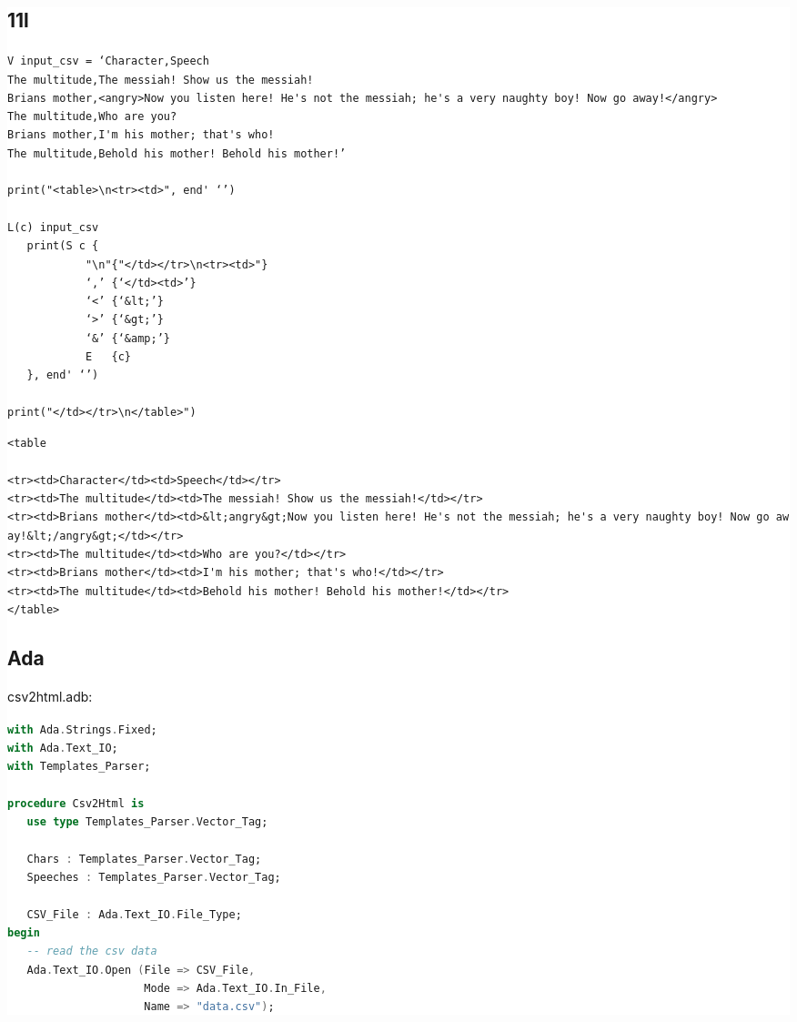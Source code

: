 



## 11l

```11l
V input_csv = ‘Character,Speech
The multitude,The messiah! Show us the messiah!
Brians mother,<angry>Now you listen here! He's not the messiah; he's a very naughty boy! Now go away!</angry>
The multitude,Who are you?
Brians mother,I'm his mother; that's who!
The multitude,Behold his mother! Behold his mother!’

print("<table>\n<tr><td>", end' ‘’)

L(c) input_csv
   print(S c {
            "\n"{"</td></tr>\n<tr><td>"}
            ‘,’ {‘</td><td>’}
            ‘<’ {‘&lt;’}
            ‘>’ {‘&gt;’}
            ‘&’ {‘&amp;’}
            E   {c}
   }, end' ‘’)

print("</td></tr>\n</table>")
```

```html5
<table

<tr><td>Character</td><td>Speech</td></tr>
<tr><td>The multitude</td><td>The messiah! Show us the messiah!</td></tr>
<tr><td>Brians mother</td><td>&lt;angry&gt;Now you listen here! He's not the messiah; he's a very naughty boy! Now go away!&lt;/angry&gt;</td></tr>
<tr><td>The multitude</td><td>Who are you?</td></tr>
<tr><td>Brians mother</td><td>I'm his mother; that's who!</td></tr>
<tr><td>The multitude</td><td>Behold his mother! Behold his mother!</td></tr>
</table>
```



## Ada

csv2html.adb:

```Ada
with Ada.Strings.Fixed;
with Ada.Text_IO;
with Templates_Parser;

procedure Csv2Html is
   use type Templates_Parser.Vector_Tag;

   Chars : Templates_Parser.Vector_Tag;
   Speeches : Templates_Parser.Vector_Tag;

   CSV_File : Ada.Text_IO.File_Type;
begin
   -- read the csv data
   Ada.Text_IO.Open (File => CSV_File,
                     Mode => Ada.Text_IO.In_File,
                     Name => "data.csv");

```